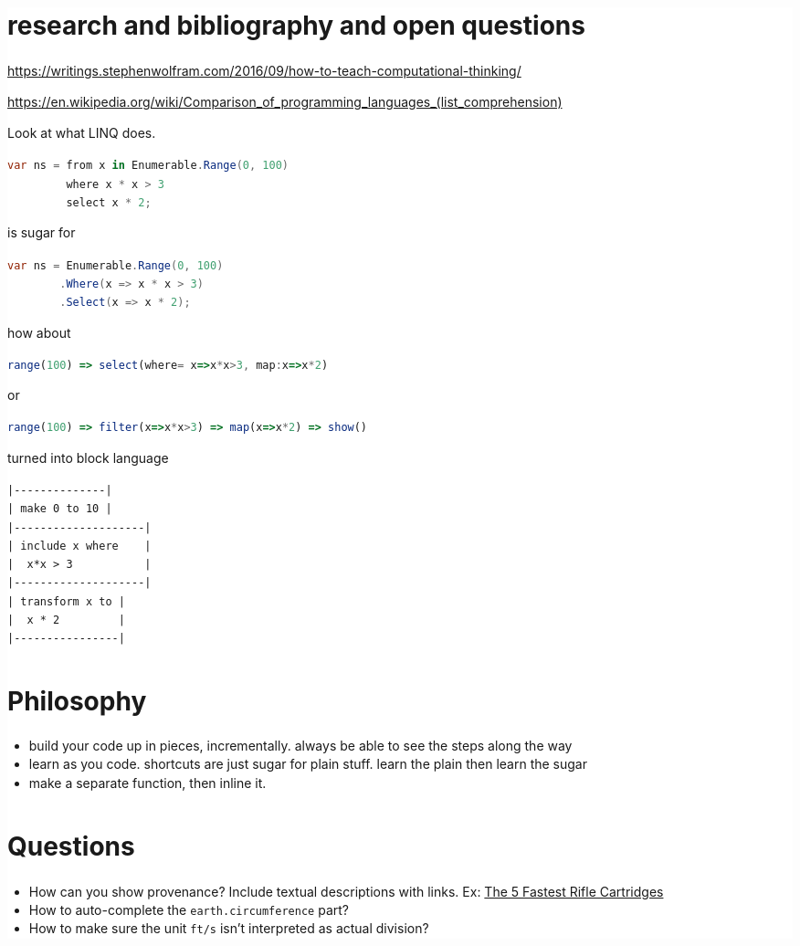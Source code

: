 # research and bibliography and open questions

https://writings.stephenwolfram.com/2016/09/how-to-teach-computational-thinking/

https://en.wikipedia.org/wiki/Comparison_of_programming_languages_(list_comprehension)

Look at what LINQ does.

```csharp
var ns = from x in Enumerable.Range(0, 100)
         where x * x > 3
         select x * 2;
```

is sugar for

```csharp
var ns = Enumerable.Range(0, 100)
        .Where(x => x * x > 3)
        .Select(x => x * 2);
```

how about 
```javascript
range(100) => select(where= x=>x*x>3, map:x=>x*2)
```
or
```javascript
range(100) => filter(x=>x*x>3) => map(x=>x*2) => show()
```


turned into block language
```
|--------------|
| make 0 to 10 | 
|--------------------|
| include x where    |
|  x*x > 3           |
|--------------------|
| transform x to |
|  x * 2         |
|----------------|
```


# Philosophy

* build your code up in pieces, incrementally. always be able to see the steps along the way
* learn as you code. shortcuts are just sugar for plain stuff. learn the plain then learn the sugar
* make a separate function, then inline it.

# Questions

* How can you show provenance? Include textual descriptions with links. Ex: [The 5 Fastest Rifle Cartridges](https://www.msn.com/en-us/news/us/the-5-fastest-rifle-cartridges/ar-BB17nLBQ)
* How to auto-complete the `earth.circumference` part?
* How to make sure the unit `ft/s` isn’t interpreted as actual division?
